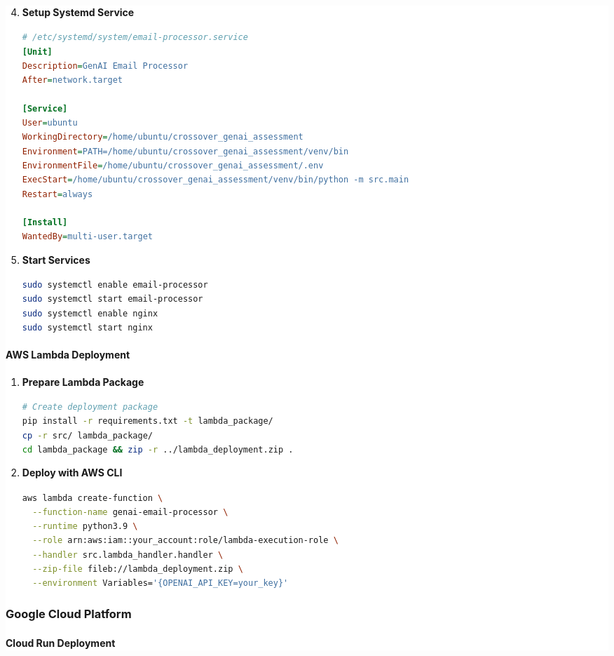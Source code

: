    ```nginx
   ```

4. **Setup Systemd Service**
   ```ini
   # /etc/systemd/system/email-processor.service
   [Unit]
   Description=GenAI Email Processor
   After=network.target
   
   [Service]
   User=ubuntu
   WorkingDirectory=/home/ubuntu/crossover_genai_assessment
   Environment=PATH=/home/ubuntu/crossover_genai_assessment/venv/bin
   EnvironmentFile=/home/ubuntu/crossover_genai_assessment/.env
   ExecStart=/home/ubuntu/crossover_genai_assessment/venv/bin/python -m src.main
   Restart=always
   
   [Install]
   WantedBy=multi-user.target
   ```

5. **Start Services**
   ```bash
   sudo systemctl enable email-processor
   sudo systemctl start email-processor
   sudo systemctl enable nginx
   sudo systemctl start nginx
   ```

#### AWS Lambda Deployment

1. **Prepare Lambda Package**
   ```bash
   # Create deployment package
   pip install -r requirements.txt -t lambda_package/
   cp -r src/ lambda_package/
   cd lambda_package && zip -r ../lambda_deployment.zip .
   ```

2. **Deploy with AWS CLI**
   ```bash
   aws lambda create-function \
     --function-name genai-email-processor \
     --runtime python3.9 \
     --role arn:aws:iam::your_account:role/lambda-execution-role \
     --handler src.lambda_handler.handler \
     --zip-file fileb://lambda_deployment.zip \
     --environment Variables='{OPENAI_API_KEY=your_key}'
   ```

### Google Cloud Platform

#### Cloud Run Deployment
